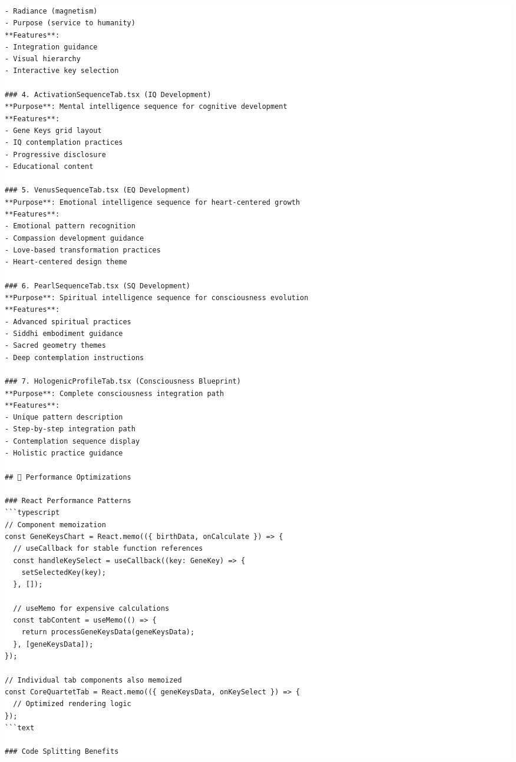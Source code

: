 ```text
- Radiance (magnetism)
- Purpose (service to humanity)
**Features**:
- Integration guidance
- Visual hierarchy
- Interactive key selection

### 4. ActivationSequenceTab.tsx (IQ Development)
**Purpose**: Mental intelligence sequence for cognitive development
**Features**:
- Gene Keys grid layout
- IQ contemplation practices
- Progressive disclosure
- Educational content

### 5. VenusSequenceTab.tsx (EQ Development)
**Purpose**: Emotional intelligence sequence for heart-centered growth
**Features**:
- Emotional pattern recognition
- Compassion development guidance
- Love-based transformation practices
- Heart-centered design theme

### 6. PearlSequenceTab.tsx (SQ Development)
**Purpose**: Spiritual intelligence sequence for consciousness evolution
**Features**:
- Advanced spiritual practices
- Siddhi embodiment guidance
- Sacred geometry themes
- Deep contemplation instructions

### 7. HologenicProfileTab.tsx (Consciousness Blueprint)
**Purpose**: Complete consciousness integration path
**Features**:
- Unique pattern description
- Step-by-step integration path
- Contemplation sequence display
- Holistic practice guidance

## 🚀 Performance Optimizations

### React Performance Patterns
```typescript
// Component memoization
const GeneKeysChart = React.memo(({ birthData, onCalculate }) => {
  // useCallback for stable function references
  const handleKeySelect = useCallback((key: GeneKey) => {
    setSelectedKey(key);
  }, []);

  // useMemo for expensive calculations
  const tabContent = useMemo(() => {
    return processGeneKeysData(geneKeysData);
  }, [geneKeysData]);
});

// Individual tab components also memoized
const CoreQuartetTab = React.memo(({ geneKeysData, onKeySelect }) => {
  // Optimized rendering logic
});
```text

### Code Splitting Benefits
```